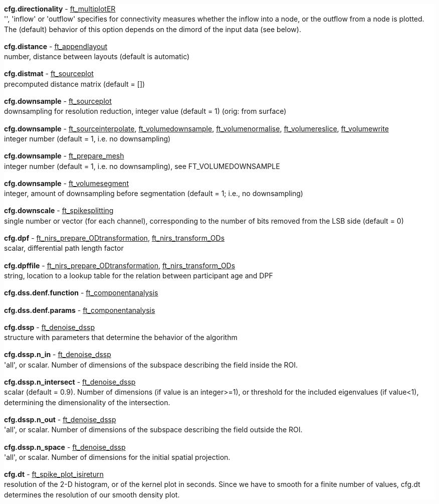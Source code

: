 **cfg.directionality** - [ft_multiplotER](/reference/ft_multiplotER)  
'', 'inflow' or 'outflow' specifies for connectivity measures whether the inflow into a node, or the outflow from a node is plotted. The (default) behavior of this option depends on the dimord of the input data (see below).

**cfg.distance** - [ft_appendlayout](/reference/ft_appendlayout)  
number, distance between layouts (default is automatic)

**cfg.distmat** - [ft_sourceplot](/reference/ft_sourceplot)  
precomputed distance matrix (default = [])

**cfg.downsample** - [ft_sourceplot](/reference/ft_sourceplot)  
downsampling for resolution reduction, integer value (default = 1) (orig: from surface)

**cfg.downsample** - [ft_sourceinterpolate](/reference/ft_sourceinterpolate), [ft_volumedownsample](/reference/ft_volumedownsample), [ft_volumenormalise](/reference/ft_volumenormalise), [ft_volumereslice](/reference/ft_volumereslice), [ft_volumewrite](/reference/ft_volumewrite)  
integer number (default = 1, i.e. no downsampling)

**cfg.downsample** - [ft_prepare_mesh](/reference/ft_prepare_mesh)  
integer number (default = 1, i.e. no downsampling), see FT_VOLUMEDOWNSAMPLE

**cfg.downsample** - [ft_volumesegment](/reference/ft_volumesegment)  
integer, amount of downsampling before segmentation (default = 1; i.e., no downsampling)

**cfg.downscale** - [ft_spikesplitting](/reference/ft_spikesplitting)  
single number or vector (for each channel), corresponding to the number of bits removed from the LSB side (default = 0)

**cfg.dpf** - [ft_nirs_prepare_ODtransformation](/reference/ft_nirs_prepare_ODtransformation), [ft_nirs_transform_ODs](/reference/ft_nirs_transform_ODs)  
scalar, differential path length factor

**cfg.dpffile** - [ft_nirs_prepare_ODtransformation](/reference/ft_nirs_prepare_ODtransformation), [ft_nirs_transform_ODs](/reference/ft_nirs_transform_ODs)  
string, location to a lookup table for the relation between participant age and DPF

**cfg.dss.denf.function** - [ft_componentanalysis](/reference/ft_componentanalysis)  


**cfg.dss.denf.params** - [ft_componentanalysis](/reference/ft_componentanalysis)  


**cfg.dssp** - [ft_denoise_dssp](/reference/ft_denoise_dssp)  
structure with parameters that determine the behavior of the algorithm

**cfg.dssp.n_in** - [ft_denoise_dssp](/reference/ft_denoise_dssp)  
'all', or scalar. Number of dimensions of the subspace describing the field inside the ROI.

**cfg.dssp.n_intersect** - [ft_denoise_dssp](/reference/ft_denoise_dssp)  
scalar (default = 0.9). Number of dimensions (if value is an integer>=1), or threshold for the included eigenvalues (if value<1), determining the dimensionality of the intersection.

**cfg.dssp.n_out** - [ft_denoise_dssp](/reference/ft_denoise_dssp)  
'all', or scalar. Number of dimensions of the subspace describing the field outside the ROI.

**cfg.dssp.n_space** - [ft_denoise_dssp](/reference/ft_denoise_dssp)  
'all', or scalar. Number of dimensions for the initial spatial projection.

**cfg.dt** - [ft_spike_plot_isireturn](/reference/ft_spike_plot_isireturn)  
resolution of the 2-D histogram, or of the kernel plot in seconds. Since we have to smooth for a finite number of values, cfg.dt determines the resolution of our smooth density plot.
